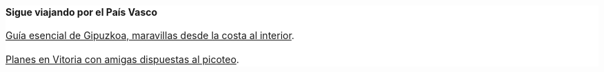 **Sigue viajando por el País Vasco** 

[Guía esencial de Gipuzkoa, maravillas desde la costa al 
interior](https://etheriamagazine.com/2023/02/14/que-ver-hacer-gipuzkoa/). 

[Planes en Vitoria con amigas dispuestas al 
picoteo](https://etheriamagazine.com/2021/09/15/planes-originales-en-vitoria-con-amigas/).
